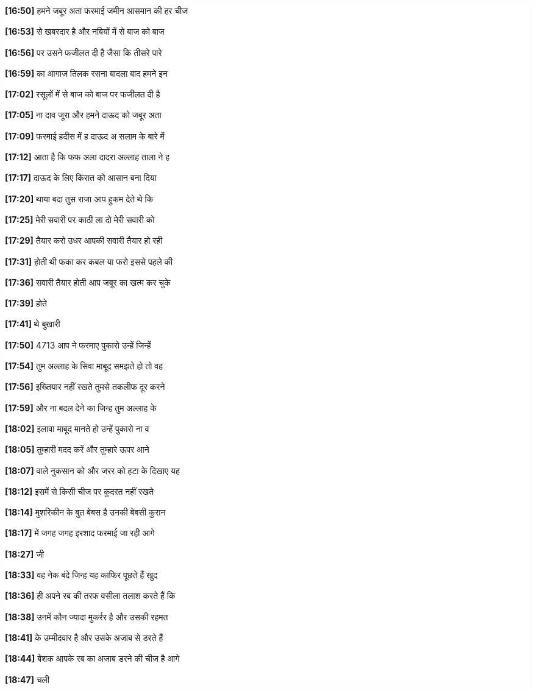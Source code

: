 **[16:50]** हमने जबूर अता फरमाई जमीन आसमान की हर चीज

**[16:53]** से खबरदार है और नबियों में से बाज को बाज

**[16:56]** पर उसने फजीलत दी है जैसा कि तीसरे पारे

**[16:59]** का आगाज तिलक रसना बादला बाद हमने इन

**[17:02]** रसूलों में से बाज को बाज पर फजीलत दी है

**[17:05]** ना दाव जूरा और हमने दाऊद को जबूर अता

**[17:09]** फरमाई हदीस में ह दाऊद अ सलाम के बारे में

**[17:12]** आता है कि फफ अला दादरा अल्लाह ताला ने ह

**[17:17]** दाऊद के लिए किरात को आसान बना दिया

**[17:20]** थाया बदा तुस राजा आप हुकम देते थे कि

**[17:25]** मेरी सवारी पर काठी ला दो मेरी सवारी को

**[17:29]** तैयार करो उधर आपकी सवारी तैयार हो रही

**[17:31]** होती थी फका कर कबल या फरो इससे पहले की

**[17:36]** सवारी तैयार होती आप जबूर का खत्म कर चुके

**[17:39]** होते

**[17:41]** थे बुखारी

**[17:50]** 4713 आप ने फरमाए पुकारो उन्हें जिन्हें

**[17:54]** तुम अल्लाह के सिवा माबूद समझते हो तो वह

**[17:56]** इख्तियार नहीं रखते तुमसे तकलीफ दूर करने

**[17:59]** और ना बदल देने का जिन्ह तुम अल्लाह के

**[18:02]** इलावा माबूद मानते हो उन्हें पुकारो ना व

**[18:05]** तुम्हारी मदद करें और तुम्हारे ऊपर आने

**[18:07]** वाले नुकसान को और जरर को हटा के दिखाए यह

**[18:12]** इसमें से किसी चीज पर कुदरत नहीं रखते

**[18:14]** मुशरिकीन के बुत बेबस है उनकी बेबसी कुरान

**[18:17]** में जगह जगह इरशाद फरमाई जा रही आगे

**[18:27]** जी

**[18:33]** वह नेक बंदे जिन्ह यह काफिर पूछते हैं खुद

**[18:36]** ही अपने रब की तरफ वसीला तलाश करते हैं कि

**[18:38]** उनमें कौन ज्यादा मुकर्रर है और उसकी रहमत

**[18:41]** के उम्मीदवार है और उसके अजाब से डरते हैं

**[18:44]** बेशक आपके रब का अजाब डरने की चीज है आगे

**[18:47]** चली

